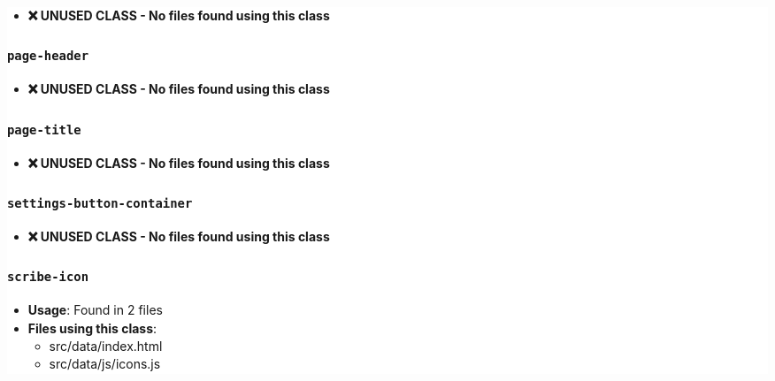 - **❌ UNUSED CLASS - No files found using this class**

### `page-header`

- **❌ UNUSED CLASS - No files found using this class**

### `page-title`

- **❌ UNUSED CLASS - No files found using this class**

### `settings-button-container`

- **❌ UNUSED CLASS - No files found using this class**

### `scribe-icon`

- **Usage**: Found in 2 files
- **Files using this class**:
  - src/data/index.html
  - src/data/js/icons.js
